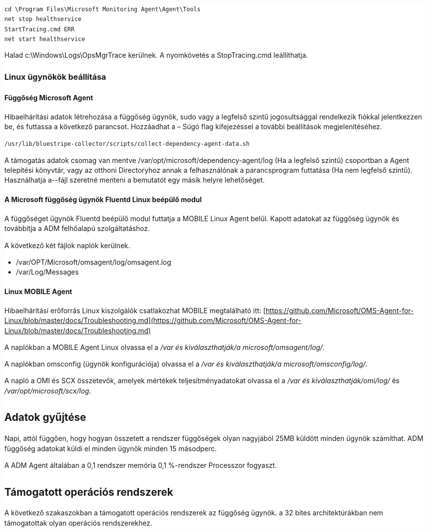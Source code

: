     cd \Program Files\Microsoft Monitoring Agent\Agent\Tools
    net stop healthservice 
    StartTracing.cmd ERR
    net start healthservice

Halad c:\Windows\Logs\OpsMgrTrace kerülnek.  A nyomkövetés a StopTracing.cmd leállíthatja.


### <a name="linux-agents"></a>Linux ügynökök beállítása

#### <a name="microsoft-dependency-agent"></a>Függőség Microsoft Agent
Hibaelhárítási adatok létrehozása a függőség ügynök, sudo vagy a legfelső szintű jogosultsággal rendelkezik fiókkal jelentkezzen be, és futtassa a következő parancsot.  Hozzáadhat a – Súgó flag kifejezéssel a további beállítások megjelenítéséhez.

    /usr/lib/bluestripe-collector/scripts/collect-dependency-agent-data.sh

A támogatás adatok csomag van mentve /var/opt/microsoft/dependency-agent/log (Ha a legfelső szintű) csoportban a Agent telepítési könyvtár, vagy az otthoni Directoryhoz annak a felhasználónak a parancsprogram futtatása (Ha nem legfelső szintű).  Használhatja a--fájl <filename> szeretné menteni a bemutatót egy másik helyre lehetőséget.

#### <a name="microsoft-dependency-agent-fluentd-plug-in-for-linux"></a>A Microsoft függőség ügynök Fluentd Linux beépülő modul
A függőséget ügynök Fluentd beépülő modul futtatja a MOBILE Linux Agent belül.  Kapott adatokat az függőség ügynök és továbbítja a ADM felhőalapú szolgáltatáshoz.  

A következő két fájlok naplók kerülnek.

- /var/OPT/Microsoft/omsagent/log/omsagent.log
- /var/Log/Messages

#### <a name="oms-agent-for-linux"></a>Linux MOBILE Agent
Hibaelhárítási erőforrás Linux kiszolgálók csatlakozhat MOBILE megtalálható itt: [https://github.com/Microsoft/OMS-Agent-for-Linux/blob/master/docs/Troubleshooting.md](https://github.com/Microsoft/OMS-Agent-for-Linux/blob/master/docs/Troubleshooting.md) 

A naplókban a MOBILE Agent Linux olvassa el a */var és kiválaszthatják/a microsoft/omsagent/log/*.  

A naplókban omsconfig (ügynök konfigurációja) olvassa el a */var és kiválaszthatják/a microsoft/omsconfig/log/*.
 
A napló a OMI és SCX összetevők, amelyek mértékek teljesítményadatokat olvassa el a */var és kiválaszthatják/omi/log/* és */var/opt/microsoft/scx/log*.


## <a name="data-collection"></a>Adatok gyűjtése
Napi, attól függően, hogy hogyan összetett a rendszer függőségek olyan nagyjából 25MB küldött minden ügynök számíthat.  ADM függőség adatokat küldi el minden ügynök minden 15 másodperc.  

A ADM Agent általában a 0,1 rendszer memória 0,1 %-rendszer Processzor fogyaszt.


## <a name="supported-operating-systems"></a>Támogatott operációs rendszerek
A következő szakaszokban a támogatott operációs rendszerek az függőség ügynök.   a 32 bites architektúrákban nem támogatottak olyan operációs rendszerekhez.
